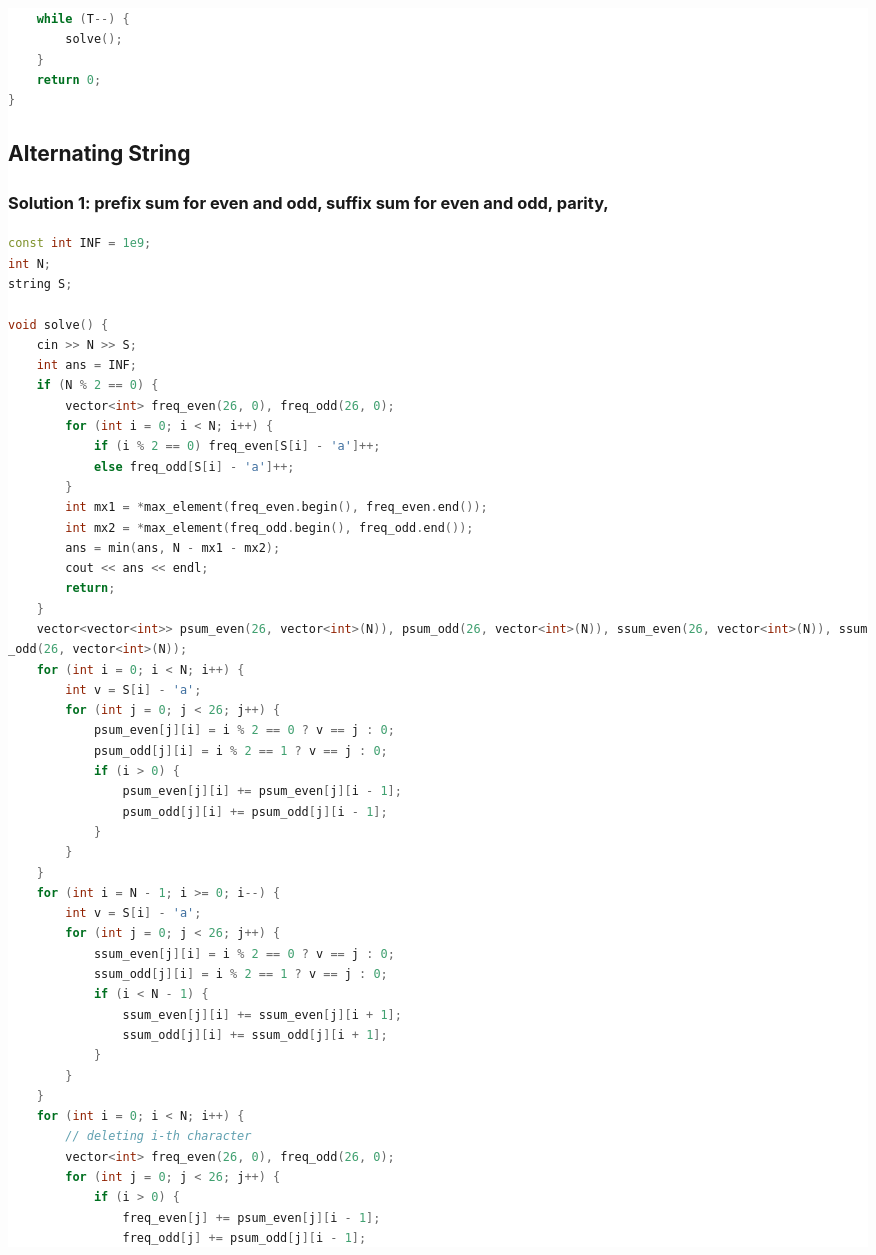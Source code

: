 ```cpp
    while (T--) {
        solve();
    }
    return 0;
}
```

## Alternating String

### Solution 1:  prefix sum for even and odd, suffix sum for even and odd, parity, 

```cpp
const int INF = 1e9;
int N;
string S;
 
void solve() {
    cin >> N >> S;
    int ans = INF;
    if (N % 2 == 0) {
        vector<int> freq_even(26, 0), freq_odd(26, 0);
        for (int i = 0; i < N; i++) {
            if (i % 2 == 0) freq_even[S[i] - 'a']++;
            else freq_odd[S[i] - 'a']++;
        }
        int mx1 = *max_element(freq_even.begin(), freq_even.end());
        int mx2 = *max_element(freq_odd.begin(), freq_odd.end());
        ans = min(ans, N - mx1 - mx2);
        cout << ans << endl;
        return;
    }
    vector<vector<int>> psum_even(26, vector<int>(N)), psum_odd(26, vector<int>(N)), ssum_even(26, vector<int>(N)), ssum_odd(26, vector<int>(N));
    for (int i = 0; i < N; i++) {
        int v = S[i] - 'a';
        for (int j = 0; j < 26; j++) {
            psum_even[j][i] = i % 2 == 0 ? v == j : 0;
            psum_odd[j][i] = i % 2 == 1 ? v == j : 0;
            if (i > 0) {
                psum_even[j][i] += psum_even[j][i - 1];
                psum_odd[j][i] += psum_odd[j][i - 1];
            }
        }
    }
    for (int i = N - 1; i >= 0; i--) {
        int v = S[i] - 'a';
        for (int j = 0; j < 26; j++) {
            ssum_even[j][i] = i % 2 == 0 ? v == j : 0;
            ssum_odd[j][i] = i % 2 == 1 ? v == j : 0;
            if (i < N - 1) {
                ssum_even[j][i] += ssum_even[j][i + 1];
                ssum_odd[j][i] += ssum_odd[j][i + 1];
            }
        }
    }
    for (int i = 0; i < N; i++) {
        // deleting i-th character
        vector<int> freq_even(26, 0), freq_odd(26, 0);
        for (int j = 0; j < 26; j++) {
            if (i > 0) {
                freq_even[j] += psum_even[j][i - 1];
                freq_odd[j] += psum_odd[j][i - 1];
```